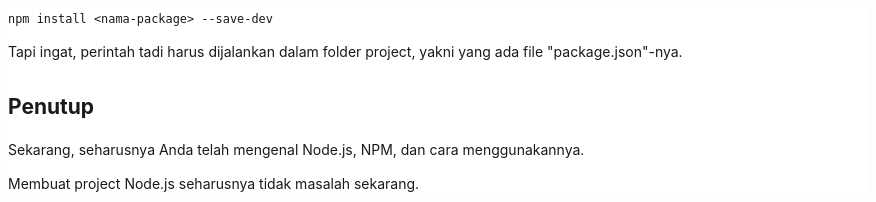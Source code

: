 ```
npm install <nama-package> --save-dev
```

Tapi ingat, perintah tadi harus dijalankan dalam folder project, yakni yang ada file "package.json"-nya.

## Penutup

Sekarang, seharusnya Anda telah mengenal Node.js, NPM, dan cara menggunakannya.

Membuat project Node.js seharusnya tidak masalah sekarang.
